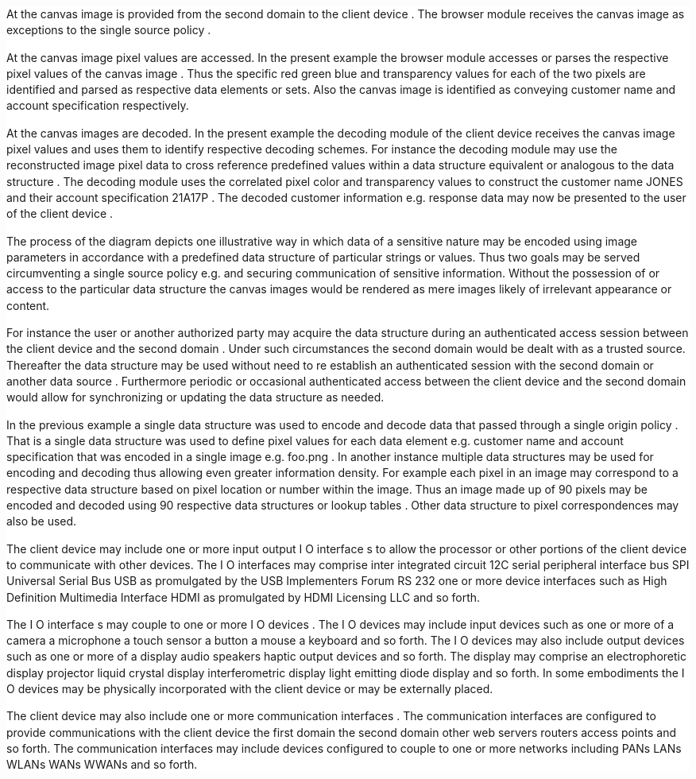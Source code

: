 At the canvas image is provided from the second domain to the client device . The browser module receives the canvas image as exceptions to the single source policy .

At the canvas image pixel values are accessed. In the present example the browser module accesses or parses the respective pixel values of the canvas image . Thus the specific red green blue and transparency values for each of the two pixels are identified and parsed as respective data elements or sets. Also the canvas image is identified as conveying customer name and account specification respectively.

At the canvas images are decoded. In the present example the decoding module of the client device receives the canvas image pixel values and uses them to identify respective decoding schemes. For instance the decoding module may use the reconstructed image pixel data to cross reference predefined values within a data structure equivalent or analogous to the data structure . The decoding module uses the correlated pixel color and transparency values to construct the customer name JONES and their account specification 21A17P . The decoded customer information e.g. response data may now be presented to the user of the client device .

The process of the diagram depicts one illustrative way in which data of a sensitive nature may be encoded using image parameters in accordance with a predefined data structure of particular strings or values. Thus two goals may be served circumventing a single source policy e.g. and securing communication of sensitive information. Without the possession of or access to the particular data structure the canvas images would be rendered as mere images likely of irrelevant appearance or content.

For instance the user or another authorized party may acquire the data structure during an authenticated access session between the client device and the second domain . Under such circumstances the second domain would be dealt with as a trusted source. Thereafter the data structure may be used without need to re establish an authenticated session with the second domain or another data source . Furthermore periodic or occasional authenticated access between the client device and the second domain would allow for synchronizing or updating the data structure as needed.

In the previous example a single data structure was used to encode and decode data that passed through a single origin policy . That is a single data structure was used to define pixel values for each data element e.g. customer name and account specification that was encoded in a single image e.g. foo.png . In another instance multiple data structures may be used for encoding and decoding thus allowing even greater information density. For example each pixel in an image may correspond to a respective data structure based on pixel location or number within the image. Thus an image made up of 90 pixels may be encoded and decoded using 90 respective data structures or lookup tables . Other data structure to pixel correspondences may also be used.

The client device may include one or more input output I O interface s to allow the processor or other portions of the client device to communicate with other devices. The I O interfaces may comprise inter integrated circuit 12C serial peripheral interface bus SPI Universal Serial Bus USB as promulgated by the USB Implementers Forum RS 232 one or more device interfaces such as High Definition Multimedia Interface HDMI as promulgated by HDMI Licensing LLC and so forth.

The I O interface s may couple to one or more I O devices . The I O devices may include input devices such as one or more of a camera a microphone a touch sensor a button a mouse a keyboard and so forth. The I O devices may also include output devices such as one or more of a display audio speakers haptic output devices and so forth. The display may comprise an electrophoretic display projector liquid crystal display interferometric display light emitting diode display and so forth. In some embodiments the I O devices may be physically incorporated with the client device or may be externally placed.

The client device may also include one or more communication interfaces . The communication interfaces are configured to provide communications with the client device the first domain the second domain other web servers routers access points and so forth. The communication interfaces may include devices configured to couple to one or more networks including PANs LANs WLANs WANs WWANs and so forth.

